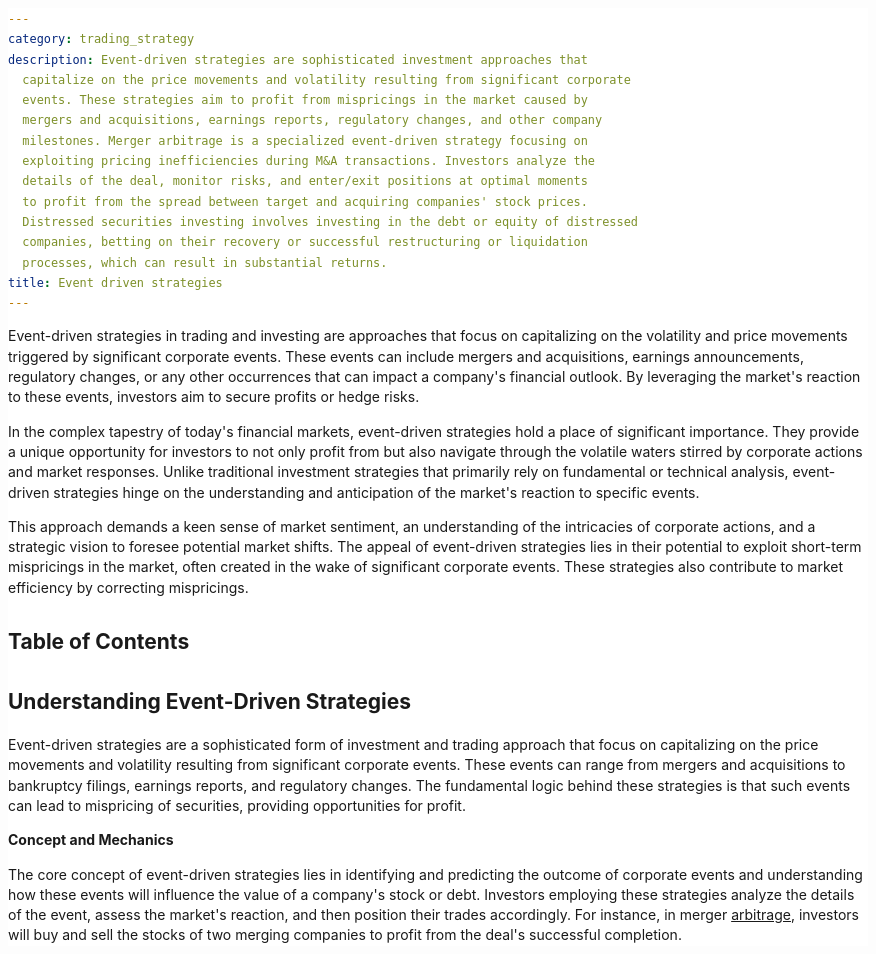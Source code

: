 ```yaml
---
category: trading_strategy
description: Event-driven strategies are sophisticated investment approaches that
  capitalize on the price movements and volatility resulting from significant corporate
  events. These strategies aim to profit from mispricings in the market caused by
  mergers and acquisitions, earnings reports, regulatory changes, and other company
  milestones. Merger arbitrage is a specialized event-driven strategy focusing on
  exploiting pricing inefficiencies during M&A transactions. Investors analyze the
  details of the deal, monitor risks, and enter/exit positions at optimal moments
  to profit from the spread between target and acquiring companies' stock prices.
  Distressed securities investing involves investing in the debt or equity of distressed
  companies, betting on their recovery or successful restructuring or liquidation
  processes, which can result in substantial returns.
title: Event driven strategies
---
```


Event-driven strategies in trading and investing are approaches that focus on capitalizing on the volatility and price movements triggered by significant corporate events. These events can include mergers and acquisitions, earnings announcements, regulatory changes, or any other occurrences that can impact a company's financial outlook. By leveraging the market's reaction to these events, investors aim to secure profits or hedge risks.

In the complex tapestry of today's financial markets, event-driven strategies hold a place of significant importance. They provide a unique opportunity for investors to not only profit from but also navigate through the volatile waters stirred by corporate actions and market responses. Unlike traditional investment strategies that primarily rely on fundamental or technical analysis, event-driven strategies hinge on the understanding and anticipation of the market's reaction to specific events.

This approach demands a keen sense of market sentiment, an understanding of the intricacies of corporate actions, and a strategic vision to foresee potential market shifts. The appeal of event-driven strategies lies in their potential to exploit short-term mispricings in the market, often created in the wake of significant corporate events. These strategies also contribute to market efficiency by correcting mispricings.

## Table of Contents

## Understanding Event-Driven Strategies

Event-driven strategies are a sophisticated form of investment and trading approach that focus on capitalizing on the price movements and volatility resulting from significant corporate events. These events can range from mergers and acquisitions to bankruptcy filings, earnings reports, and regulatory changes. The fundamental logic behind these strategies is that such events can lead to mispricing of securities, providing opportunities for profit.

**Concept and Mechanics**

The core concept of event-driven strategies lies in identifying and predicting the outcome of corporate events and understanding how these events will influence the value of a company's stock or debt. Investors employing these strategies analyze the details of the event, assess the market's reaction, and then position their trades accordingly. For instance, in merger [arbitrage](/wiki/arbitrage), investors will buy and sell the stocks of two merging companies to profit from the deal's successful completion.
